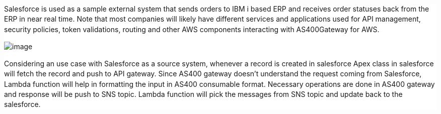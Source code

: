 

Salesforce is used as a sample external system that sends orders to IBM i based ERP and receives order statuses back from the ERP in near real time. Note that most companies will likely have different services and applications used for API management, security policies, token validations, routing and other AWS components interacting with AS400Gateway for AWS.


![image](https://user-images.githubusercontent.com/88314020/165104639-b994e4a4-1c9b-4a54-9af2-0c2c7b8a3be0.png)

Considering an use case with Salesforce as a source system, whenever a record is created in salesforce Apex class in salesforce will fetch the record and push to API gateway. Since AS400 gateway doesn’t understand the request coming from Salesforce, Lambda function will help in formatting the input in AS400 consumable format. Necessary operations are done in AS400 gateway and response will be push to SNS topic. Lambda function will pick the messages from SNS topic and update back to the salesforce.




